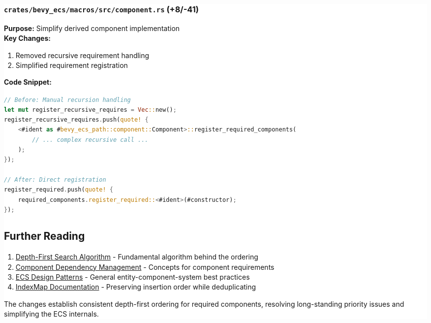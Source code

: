 ### `crates/bevy_ecs/macros/src/component.rs` (+8/-41)
**Purpose:** Simplify derived component implementation  
**Key Changes:**
1. Removed recursive requirement handling
2. Simplified requirement registration

**Code Snippet:**
```rust
// Before: Manual recursion handling
let mut register_recursive_requires = Vec::new();
register_recursive_requires.push(quote! {
    <#ident as #bevy_ecs_path::component::Component>::register_required_components(
        // ... complex recursive call ...
    );
});

// After: Direct registration
register_required.push(quote! {
    required_components.register_required::<#ident>(#constructor);
});
```

## Further Reading
1. [Depth-First Search Algorithm](https://en.wikipedia.org/wiki/Depth-first_search) - Fundamental algorithm behind the ordering
2. [Component Dependency Management](https://www.geeksforgeeks.org/dependency-graph/) - Concepts for component requirements
3. [ECS Design Patterns](https://github.com/SanderMertens/ecs-faq) - General entity-component-system best practices
4. [IndexMap Documentation](https://docs.rs/indexmap/latest/indexmap/) - Preserving insertion order while deduplicating

The changes establish consistent depth-first ordering for required components, resolving long-standing priority issues and simplifying the ECS internals.